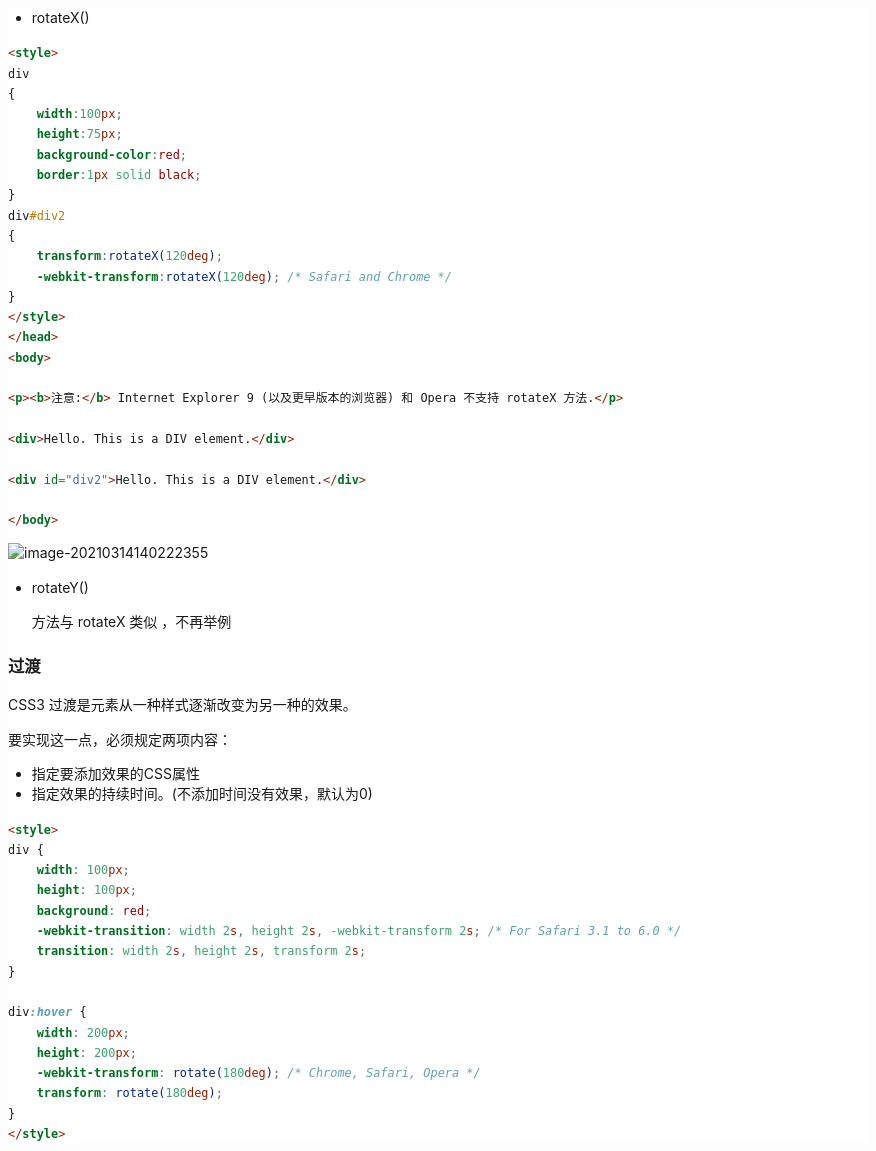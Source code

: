 - rotateX()

```html
<style> 
div
{
	width:100px;
	height:75px;
	background-color:red;
	border:1px solid black;
}
div#div2
{
	transform:rotateX(120deg);
	-webkit-transform:rotateX(120deg); /* Safari and Chrome */
}
</style>
</head>
<body>

<p><b>注意:</b> Internet Explorer 9 (以及更早版本的浏览器) 和 Opera 不支持 rotateX 方法.</p>

<div>Hello. This is a DIV element.</div>

<div id="div2">Hello. This is a DIV element.</div>

</body>
```

![image-20210314140222355](C:\Users\Ocean\AppData\Roaming\Typora\typora-user-images\image-20210314140222355.png)

- rotateY()

  方法与 rotateX 类似 ，不再举例



### 过渡

CSS3 过渡是元素从一种样式逐渐改变为另一种的效果。

要实现这一点，必须规定两项内容：

- 指定要添加效果的CSS属性
- 指定效果的持续时间。(不添加时间没有效果，默认为0)

```html
<style> 
div {
    width: 100px;
    height: 100px;
    background: red;
    -webkit-transition: width 2s, height 2s, -webkit-transform 2s; /* For Safari 3.1 to 6.0 */
    transition: width 2s, height 2s, transform 2s;
}

div:hover {
    width: 200px;
    height: 200px;
    -webkit-transform: rotate(180deg); /* Chrome, Safari, Opera */
    transform: rotate(180deg);
}
</style>
```
